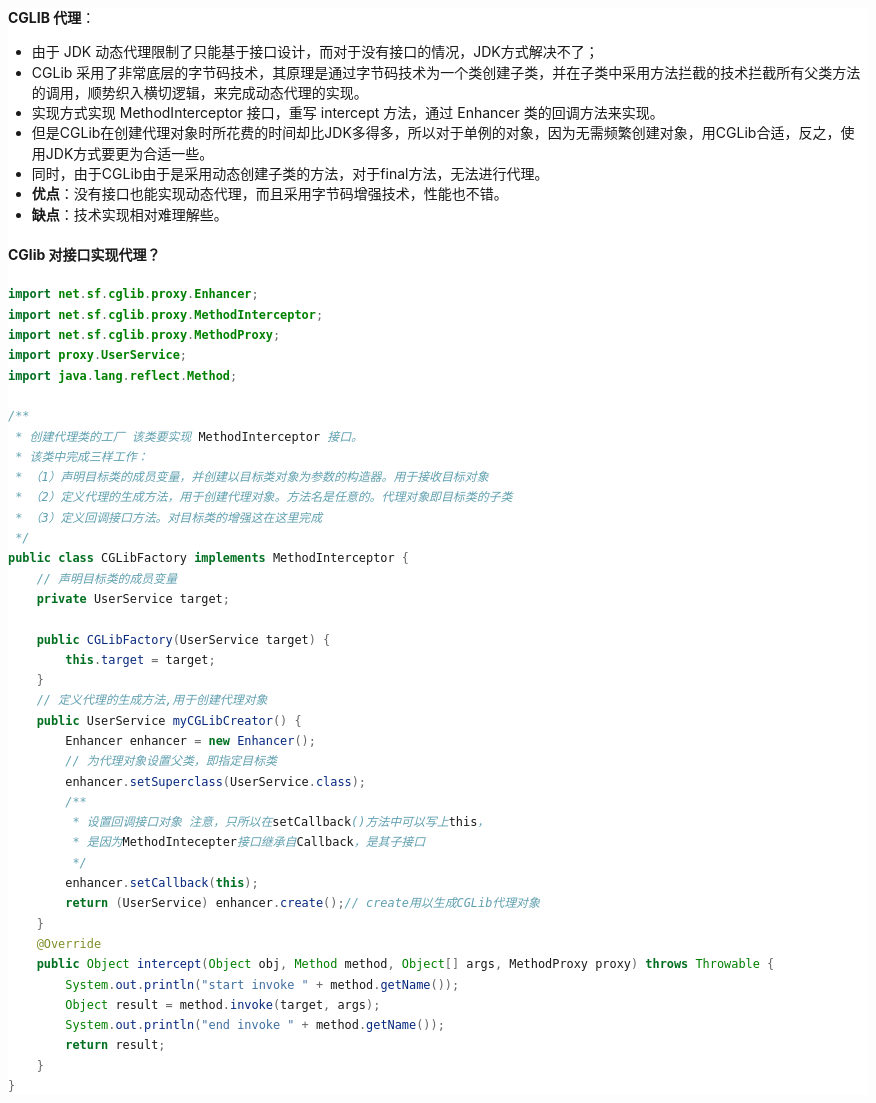 **CGLIB 代理**：

- 由于 JDK 动态代理限制了只能基于接口设计，而对于没有接口的情况，JDK方式解决不了；
- CGLib 采用了非常底层的字节码技术，其原理是通过字节码技术为一个类创建子类，并在子类中采用方法拦截的技术拦截所有父类方法的调用，顺势织入横切逻辑，来完成动态代理的实现。
- 实现方式实现 MethodInterceptor 接口，重写 intercept 方法，通过 Enhancer 类的回调方法来实现。
- 但是CGLib在创建代理对象时所花费的时间却比JDK多得多，所以对于单例的对象，因为无需频繁创建对象，用CGLib合适，反之，使用JDK方式要更为合适一些。
- 同时，由于CGLib由于是采用动态创建子类的方法，对于final方法，无法进行代理。
- **优点**：没有接口也能实现动态代理，而且采用字节码增强技术，性能也不错。
- **缺点**：技术实现相对难理解些。

#### CGlib 对接口实现代理？

```java
import net.sf.cglib.proxy.Enhancer;
import net.sf.cglib.proxy.MethodInterceptor;
import net.sf.cglib.proxy.MethodProxy;
import proxy.UserService;
import java.lang.reflect.Method;

/**
 * 创建代理类的工厂 该类要实现 MethodInterceptor 接口。
 * 该类中完成三样工作：
 * （1）声明目标类的成员变量，并创建以目标类对象为参数的构造器。用于接收目标对象
 * （2）定义代理的生成方法，用于创建代理对象。方法名是任意的。代理对象即目标类的子类
 * （3）定义回调接口方法。对目标类的增强这在这里完成
 */
public class CGLibFactory implements MethodInterceptor {
    // 声明目标类的成员变量
    private UserService target;

    public CGLibFactory(UserService target) {
        this.target = target;
    }
    // 定义代理的生成方法,用于创建代理对象
    public UserService myCGLibCreator() {
        Enhancer enhancer = new Enhancer();
        // 为代理对象设置父类，即指定目标类
        enhancer.setSuperclass(UserService.class);
        /**
         * 设置回调接口对象 注意，只所以在setCallback()方法中可以写上this，
         * 是因为MethodIntecepter接口继承自Callback，是其子接口
         */
        enhancer.setCallback(this);
        return (UserService) enhancer.create();// create用以生成CGLib代理对象
    }
    @Override
    public Object intercept(Object obj, Method method, Object[] args, MethodProxy proxy) throws Throwable {
        System.out.println("start invoke " + method.getName());
        Object result = method.invoke(target, args);
        System.out.println("end invoke " + method.getName());
        return result;
    }
}
```

